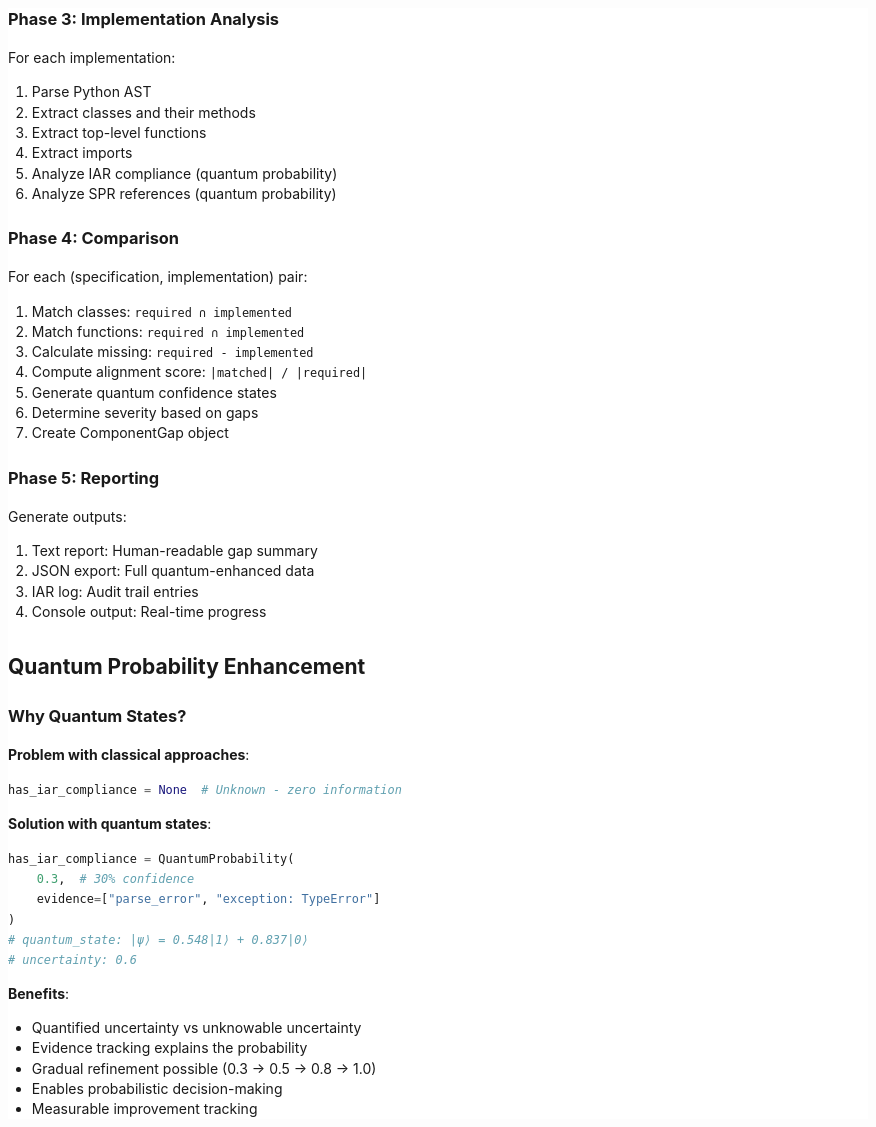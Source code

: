 ### Phase 3: Implementation Analysis

For each implementation:
1. Parse Python AST
2. Extract classes and their methods
3. Extract top-level functions
4. Extract imports
5. Analyze IAR compliance (quantum probability)
6. Analyze SPR references (quantum probability)

### Phase 4: Comparison

For each (specification, implementation) pair:
1. Match classes: `required ∩ implemented`
2. Match functions: `required ∩ implemented`
3. Calculate missing: `required - implemented`
4. Compute alignment score: `|matched| / |required|`
5. Generate quantum confidence states
6. Determine severity based on gaps
7. Create ComponentGap object

### Phase 5: Reporting

Generate outputs:
1. Text report: Human-readable gap summary
2. JSON export: Full quantum-enhanced data
3. IAR log: Audit trail entries
4. Console output: Real-time progress

## Quantum Probability Enhancement

### Why Quantum States?

**Problem with classical approaches**:
```python
has_iar_compliance = None  # Unknown - zero information
```

**Solution with quantum states**:
```python
has_iar_compliance = QuantumProbability(
    0.3,  # 30% confidence
    evidence=["parse_error", "exception: TypeError"]
)
# quantum_state: |ψ⟩ = 0.548|1⟩ + 0.837|0⟩
# uncertainty: 0.6
```

**Benefits**:
- Quantified uncertainty vs unknowable uncertainty
- Evidence tracking explains the probability
- Gradual refinement possible (0.3 → 0.5 → 0.8 → 1.0)
- Enables probabilistic decision-making
- Measurable improvement tracking
